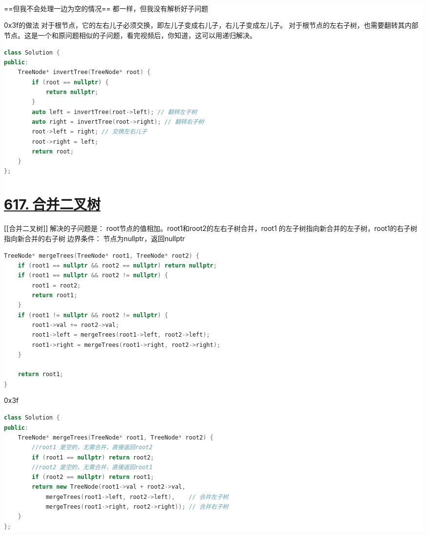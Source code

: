 ==但我不会处理一边为空的情况== 都一样，但我没有解析好子问题

0x3f的做法
对于根节点，它的左右儿子必须交换，即左儿子变成右儿子，右儿子变成左儿子。
对于根节点的左右子树，也需要翻转其内部节点。这是一个和原问题相似的子问题，看完视频后，你知道，这可以用递归解决。


```c++
class Solution {
public:
    TreeNode* invertTree(TreeNode* root) {
        if (root == nullptr) {
            return nullptr;
        }
        auto left = invertTree(root->left); // 翻转左子树
        auto right = invertTree(root->right); // 翻转右子树
        root->left = right; // 交换左右儿子
        root->right = left;
        return root;
    }
};
```

# [617. 合并二叉树](https://leetcode.cn/problems/merge-two-binary-trees/)
[[合并二叉树]]
解决的子问题是：
	root节点的值相加。root1和root2的左右子树合并，root1 的左子树指向新合并的左子树，root1的右子树指向新合并的右子树
边界条件：
	节点为nullptr，返回nullptr

```c++
TreeNode* mergeTrees(TreeNode* root1, TreeNode* root2) {  
    if (root1 == nullptr && root2 == nullptr) return nullptr;  
    if (root1 == nullptr && root2 != nullptr) {  
        root1 = root2;  
        return root1;  
    }  
    if (root1 != nullptr && root2 != nullptr) {  
        root1->val += root2->val;  
        root1->left = mergeTrees(root1->left, root2->left);  
        root1->right = mergeTrees(root1->right, root2->right);  
    }  
  
    return root1;  
}
```

0x3f

```c++
class Solution {
public:
    TreeNode* mergeTrees(TreeNode* root1, TreeNode* root2) {
        //root1 是空的，无需合并，直接返回root2
        if (root1 == nullptr) return root2;
        //root2 是空的，无需合并，直接返回root1
        if (root2 == nullptr) return root1;
        return new TreeNode(root1->val + root2->val,
            mergeTrees(root1->left, root2->left),    // 合并左子树
            mergeTrees(root1->right, root2->right)); // 合并右子树
    }
};
```